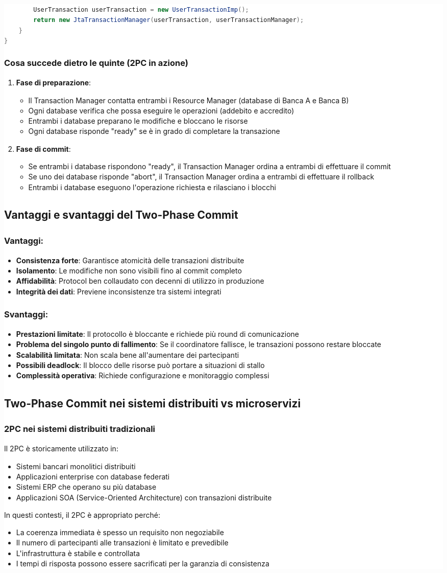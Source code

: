 ```java
        UserTransaction userTransaction = new UserTransactionImp();
        return new JtaTransactionManager(userTransaction, userTransactionManager);
    }
}
```

### Cosa succede dietro le quinte (2PC in azione)

1. **Fase di preparazione**:
   - Il Transaction Manager contatta entrambi i Resource Manager (database di Banca A e Banca B)
   - Ogni database verifica che possa eseguire le operazioni (addebito e accredito)
   - Entrambi i database preparano le modifiche e bloccano le risorse
   - Ogni database risponde "ready" se è in grado di completare la transazione

2. **Fase di commit**:
   - Se entrambi i database rispondono "ready", il Transaction Manager ordina a entrambi di effettuare il commit
   - Se uno dei database risponde "abort", il Transaction Manager ordina a entrambi di effettuare il rollback
   - Entrambi i database eseguono l'operazione richiesta e rilasciano i blocchi

## Vantaggi e svantaggi del Two-Phase Commit

### Vantaggi:
- **Consistenza forte**: Garantisce atomicità delle transazioni distribuite
- **Isolamento**: Le modifiche non sono visibili fino al commit completo
- **Affidabilità**: Protocol ben collaudato con decenni di utilizzo in produzione
- **Integrità dei dati**: Previene inconsistenze tra sistemi integrati

### Svantaggi:
- **Prestazioni limitate**: Il protocollo è bloccante e richiede più round di comunicazione
- **Problema del singolo punto di fallimento**: Se il coordinatore fallisce, le transazioni possono restare bloccate
- **Scalabilità limitata**: Non scala bene all'aumentare dei partecipanti
- **Possibili deadlock**: Il blocco delle risorse può portare a situazioni di stallo
- **Complessità operativa**: Richiede configurazione e monitoraggio complessi

## Two-Phase Commit nei sistemi distribuiti vs microservizi

### 2PC nei sistemi distribuiti tradizionali

Il 2PC è storicamente utilizzato in:
- Sistemi bancari monolitici distribuiti
- Applicazioni enterprise con database federati
- Sistemi ERP che operano su più database
- Applicazioni SOA (Service-Oriented Architecture) con transazioni distribuite

In questi contesti, il 2PC è appropriato perché:
- La coerenza immediata è spesso un requisito non negoziabile
- Il numero di partecipanti alle transazioni è limitato e prevedibile
- L'infrastruttura è stabile e controllata
- I tempi di risposta possono essere sacrificati per la garanzia di consistenza
